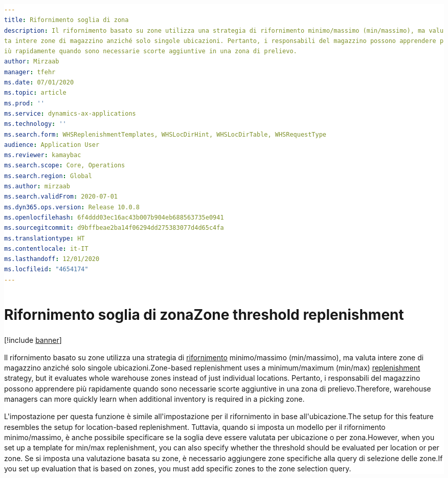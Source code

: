 ```yaml
---
title: Rifornimento soglia di zona
description: Il rifornimento basato su zone utilizza una strategia di rifornimento minimo/massimo (min/massimo), ma valuta intere zone di magazzino anziché solo singole ubicazioni. Pertanto, i responsabili del magazzino possono apprendere più rapidamente quando sono necessarie scorte aggiuntive in una zona di prelievo.
author: Mirzaab
manager: tfehr
ms.date: 07/01/2020
ms.topic: article
ms.prod: ''
ms.service: dynamics-ax-applications
ms.technology: ''
ms.search.form: WHSReplenishmentTemplates, WHSLocDirHint, WHSLocDirTable, WHSRequestType
audience: Application User
ms.reviewer: kamaybac
ms.search.scope: Core, Operations
ms.search.region: Global
ms.author: mirzaab
ms.search.validFrom: 2020-07-01
ms.dyn365.ops.version: Release 10.0.8
ms.openlocfilehash: 6f4ddd03ec16ac43b007b904eb688563735e0941
ms.sourcegitcommit: d9bffbeae2ba14f06294dd275383077d4d65c4fa
ms.translationtype: HT
ms.contentlocale: it-IT
ms.lasthandoff: 12/01/2020
ms.locfileid: "4654174"
---
```

# <a name="zone-threshold-replenishment"></a><span data-ttu-id="7f61d-104">Rifornimento soglia di zona</span><span class="sxs-lookup"><span data-stu-id="7f61d-104">Zone threshold replenishment</span></span>

[!include [banner](../includes/banner.md)]

<span data-ttu-id="7f61d-105">Il rifornimento basato su zone utilizza una strategia di [rifornimento](replenishment.md) minimo/massimo (min/massimo), ma valuta intere zone di magazzino anziché solo singole ubicazioni.</span><span class="sxs-lookup"><span data-stu-id="7f61d-105">Zone-based replenishment uses a minimum/maximum (min/max) [replenishment](replenishment.md) strategy, but it evaluates whole warehouse zones instead of just individual locations.</span></span> <span data-ttu-id="7f61d-106">Pertanto, i responsabili del magazzino possono apprendere più rapidamente quando sono necessarie scorte aggiuntive in una zona di prelievo.</span><span class="sxs-lookup"><span data-stu-id="7f61d-106">Therefore, warehouse managers can more quickly learn when additional inventory is required in a picking zone.</span></span>

<span data-ttu-id="7f61d-107">L'impostazione per questa funzione è simile all'impostazione per il rifornimento in base all'ubicazione.</span><span class="sxs-lookup"><span data-stu-id="7f61d-107">The setup for this feature resembles the setup for location-based replenishment.</span></span> <span data-ttu-id="7f61d-108">Tuttavia, quando si imposta un modello per il rifornimento minimo/massimo, è anche possibile specificare se la soglia deve essere valutata per ubicazione o per zona.</span><span class="sxs-lookup"><span data-stu-id="7f61d-108">However, when you set up a template for min/max replenishment, you can also specify whether the threshold should be evaluated per location or per zone.</span></span> <span data-ttu-id="7f61d-109">Se si imposta una valutazione basata su zone, è necessario aggiungere zone specifiche alla query di selezione delle zone.</span><span class="sxs-lookup"><span data-stu-id="7f61d-109">If you set up evaluation that is based on zones, you must add specific zones to the zone selection query.</span></span>
